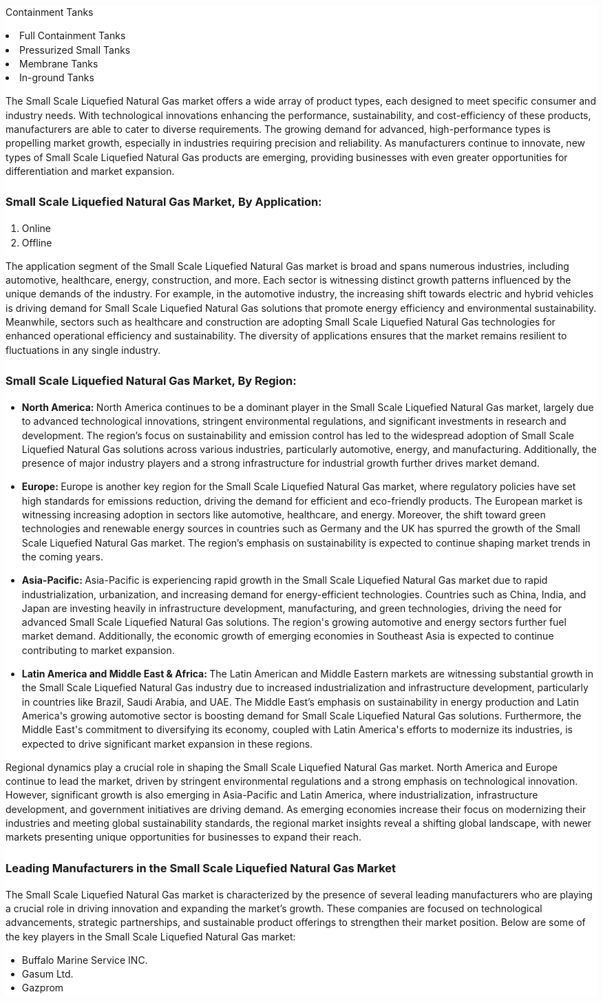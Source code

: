 Containment Tanks<li> Full Containment Tanks<li> Pressurized Small Tanks<li> Membrane Tanks<li> In-ground Tanks</li></ol><p>The Small Scale Liquefied Natural Gas market offers a wide array of product types, each designed to meet specific consumer and industry needs. With technological innovations enhancing the performance, sustainability, and cost-efficiency of these products, manufacturers are able to cater to diverse requirements. The growing demand for advanced, high-performance types is propelling market growth, especially in industries requiring precision and reliability. As manufacturers continue to innovate, new types of Small Scale Liquefied Natural Gas products are emerging, providing businesses with even greater opportunities for differentiation and market expansion.</p><h3>Small Scale Liquefied Natural Gas Market,&nbsp;By Application:</h3><ol><li>Online<li> Offline</li></ol><p>The application segment of the Small Scale Liquefied Natural Gas market is broad and spans numerous industries, including automotive, healthcare, energy, construction, and more. Each sector is witnessing distinct growth patterns influenced by the unique demands of the industry. For example, in the automotive industry, the increasing shift towards electric and hybrid vehicles is driving demand for Small Scale Liquefied Natural Gas solutions that promote energy efficiency and environmental sustainability. Meanwhile, sectors such as healthcare and construction are adopting Small Scale Liquefied Natural Gas technologies for enhanced operational efficiency and sustainability. The diversity of applications ensures that the market remains resilient to fluctuations in any single industry.</p><h3>Small Scale Liquefied Natural Gas Market, By Region:</h3><ul><li><p><strong>North America:&nbsp;</strong>North America continues to be a dominant player in the Small Scale Liquefied Natural Gas market, largely due to advanced technological innovations, stringent environmental regulations, and significant investments in research and development. The region&rsquo;s focus on sustainability and emission control has led to the widespread adoption of Small Scale Liquefied Natural Gas solutions across various industries, particularly automotive, energy, and manufacturing. Additionally, the presence of major industry players and a strong infrastructure for industrial growth further drives market demand.</p></li><li><p><strong><strong>Europe:&nbsp;</strong></strong>Europe is another key region for the Small Scale Liquefied Natural Gas market, where regulatory policies have set high standards for emissions reduction, driving the demand for efficient and eco-friendly products. The European market is witnessing increasing adoption in sectors like automotive, healthcare, and energy. Moreover, the shift toward green technologies and renewable energy sources in countries such as Germany and the UK has spurred the growth of the Small Scale Liquefied Natural Gas market. The region&rsquo;s emphasis on sustainability is expected to continue shaping market trends in the coming years.</p></li><li><p><strong><strong>Asia-Pacific:&nbsp;</strong></strong>Asia-Pacific is experiencing rapid growth in the Small Scale Liquefied Natural Gas market due to rapid industrialization, urbanization, and increasing demand for energy-efficient technologies. Countries such as China, India, and Japan are investing heavily in infrastructure development, manufacturing, and green technologies, driving the need for advanced Small Scale Liquefied Natural Gas solutions. The region's growing automotive and energy sectors further fuel market demand. Additionally, the economic growth of emerging economies in Southeast Asia is expected to continue contributing to market expansion.</p></li><li><p><strong><strong>Latin America and Middle East &amp; Africa:&nbsp;</strong></strong>The Latin American and Middle Eastern markets are witnessing substantial growth in the Small Scale Liquefied Natural Gas industry due to increased industrialization and infrastructure development, particularly in countries like Brazil, Saudi Arabia, and UAE. The Middle East&rsquo;s emphasis on sustainability in energy production and Latin America's growing automotive sector is boosting demand for Small Scale Liquefied Natural Gas solutions. Furthermore, the Middle East's commitment to diversifying its economy, coupled with Latin America's efforts to modernize its industries, is expected to drive significant market expansion in these regions.</p></li></ul><p>Regional dynamics play a crucial role in shaping the Small Scale Liquefied Natural Gas market. North America and Europe continue to lead the market, driven by stringent environmental regulations and a strong emphasis on technological innovation. However, significant growth is also emerging in Asia-Pacific and Latin America, where industrialization, infrastructure development, and government initiatives are driving demand. As emerging economies increase their focus on modernizing their industries and meeting global sustainability standards, the regional market insights reveal a shifting global landscape, with newer markets presenting unique opportunities for businesses to expand their reach.</p><h3><strong>Leading Manufacturers in the Small Scale Liquefied Natural Gas Market</strong></h3><p>The Small Scale Liquefied Natural Gas market is characterized by the presence of several leading manufacturers who are playing a crucial role in driving innovation and expanding the market&rsquo;s growth. These companies are focused on technological advancements, strategic partnerships, and sustainable product offerings to strengthen their market position. Below are some of the key players in the Small Scale Liquefied Natural Gas market:</p></div><div class="article-main__content" data-test-id="publishing-text-block"><ul><li><span class="">Buffalo Marine Service INC.<li> Gasum Ltd.<li> Gazprom